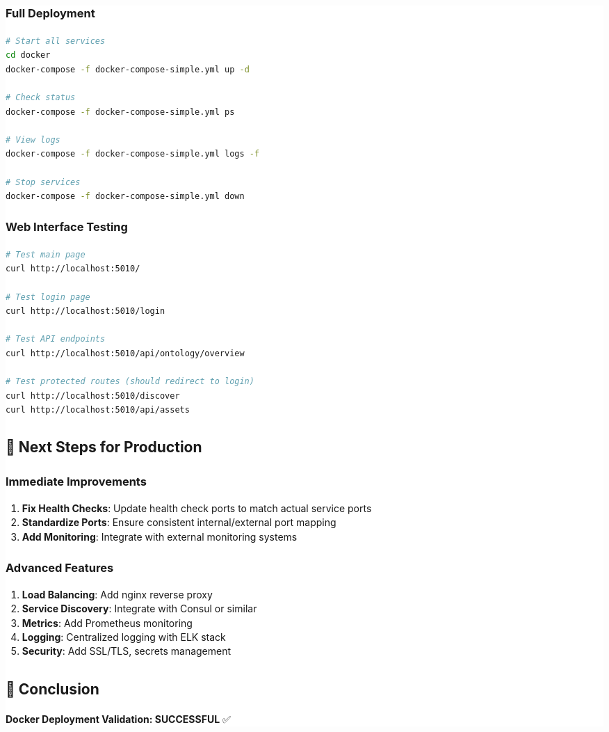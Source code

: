 ### **Full Deployment**
```bash
# Start all services
cd docker
docker-compose -f docker-compose-simple.yml up -d

# Check status
docker-compose -f docker-compose-simple.yml ps

# View logs
docker-compose -f docker-compose-simple.yml logs -f

# Stop services
docker-compose -f docker-compose-simple.yml down
```

### **Web Interface Testing**
```bash
# Test main page
curl http://localhost:5010/

# Test login page
curl http://localhost:5010/login

# Test API endpoints
curl http://localhost:5010/api/ontology/overview

# Test protected routes (should redirect to login)
curl http://localhost:5010/discover
curl http://localhost:5010/api/assets
```

## 🎯 **Next Steps for Production**

### **Immediate Improvements**
1. **Fix Health Checks**: Update health check ports to match actual service ports
2. **Standardize Ports**: Ensure consistent internal/external port mapping
3. **Add Monitoring**: Integrate with external monitoring systems

### **Advanced Features**
1. **Load Balancing**: Add nginx reverse proxy
2. **Service Discovery**: Integrate with Consul or similar
3. **Metrics**: Add Prometheus monitoring
4. **Logging**: Centralized logging with ELK stack
5. **Security**: Add SSL/TLS, secrets management

## 🎉 **Conclusion**

**Docker Deployment Validation: SUCCESSFUL** ✅

